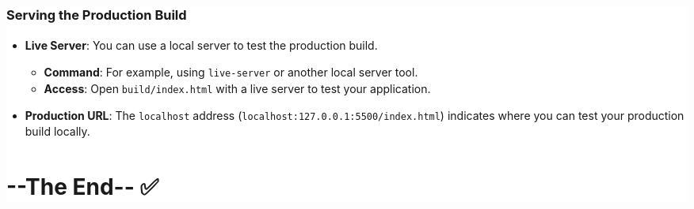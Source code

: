 ### **Serving the Production Build**

- **Live Server**: You can use a local server to test the production build.
  - **Command**: For example, using `live-server` or another local server tool.
  - **Access**: Open `build/index.html` with a live server to test your application.

- **Production URL**: The `localhost` address (`localhost:127.0.0.1:5500/index.html`) indicates where you can test your production build locally.

# --The End-- ✅



